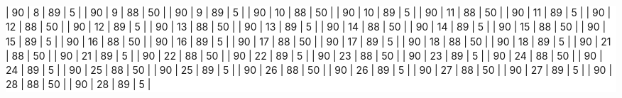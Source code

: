 | 90         | 8          | 89      | 5      |
| 90         | 9          | 88      | 50     |
| 90         | 9          | 89      | 5      |
| 90         | 10         | 88      | 50     |
| 90         | 10         | 89      | 5      |
| 90         | 11         | 88      | 50     |
| 90         | 11         | 89      | 5      |
| 90         | 12         | 88      | 50     |
| 90         | 12         | 89      | 5      |
| 90         | 13         | 88      | 50     |
| 90         | 13         | 89      | 5      |
| 90         | 14         | 88      | 50     |
| 90         | 14         | 89      | 5      |
| 90         | 15         | 88      | 50     |
| 90         | 15         | 89      | 5      |
| 90         | 16         | 88      | 50     |
| 90         | 16         | 89      | 5      |
| 90         | 17         | 88      | 50     |
| 90         | 17         | 89      | 5      |
| 90         | 18         | 88      | 50     |
| 90         | 18         | 89      | 5      |
| 90         | 21         | 88      | 50     |
| 90         | 21         | 89      | 5      |
| 90         | 22         | 88      | 50     |
| 90         | 22         | 89      | 5      |
| 90         | 23         | 88      | 50     |
| 90         | 23         | 89      | 5      |
| 90         | 24         | 88      | 50     |
| 90         | 24         | 89      | 5      |
| 90         | 25         | 88      | 50     |
| 90         | 25         | 89      | 5      |
| 90         | 26         | 88      | 50     |
| 90         | 26         | 89      | 5      |
| 90         | 27         | 88      | 50     |
| 90         | 27         | 89      | 5      |
| 90         | 28         | 88      | 50     |
| 90         | 28         | 89      | 5      |